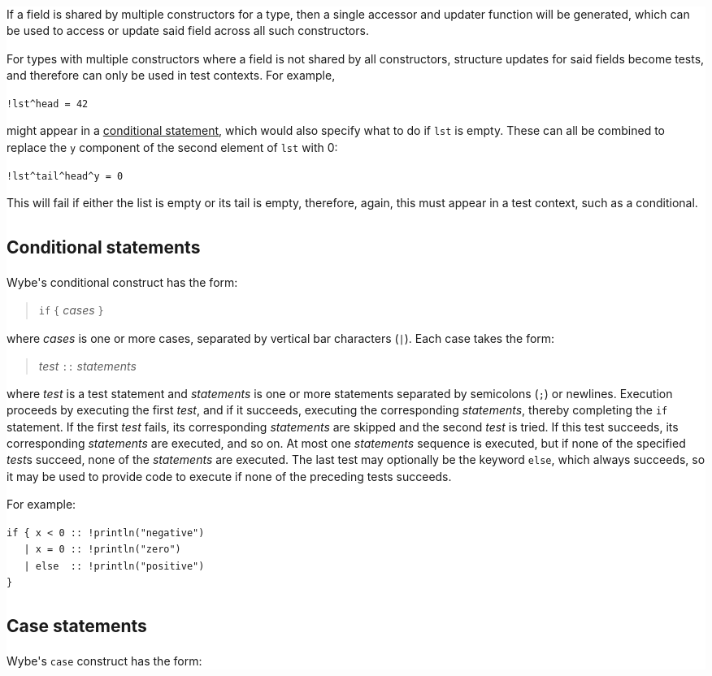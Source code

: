 If a field is shared by multiple constructors for a type, then a single accessor 
and updater function will be generated, which can be used to access or update 
said field across all such constructors. 

For types with multiple constructors where a field is not shared by all constructors,
structure updates for said fields become tests, and therefore can only be used in 
test contexts.  For example,
```
!lst^head = 42
```
might appear in a [conditional statement](#conditionals), which would also
specify what to do if `lst` is empty.  These can all be combined to replace the
`y` component of the second element of `lst` with 0:
```
!lst^tail^head^y = 0
```
This will fail if either the list is empty or its tail is empty, therefore,
again, this must appear in a test context, such as a conditional.


## <a name="conditionals"></a>Conditional statements

Wybe's conditional construct has the form:

> `if` `{` *cases* `}`

where *cases* is one or more cases, separated by vertical bar characters
(`|`). Each case takes the form:

> *test* `::` *statements*

where *test* is a test statement and *statements* is one or more statements
separated by semicolons (`;`) or newlines.
Execution proceeds by executing the first *test*, and if it succeeds, executing
the corresponding *statements*, thereby completing the `if` statement.
If the first *test* fails, its corresponding *statements* are skipped and
the second *test* is tried.
If this test succeeds, its corresponding *statements* are executed, and so on.
At most one *statements* sequence is executed, but if none of the specified
*test*s succeed, none of the *statements* are executed.
The last test may optionally be the keyword `else`, which always succeeds, 
so it may be used to provide code to execute if none of the preceding tests succeeds.

For example:
```
if { x < 0 :: !println("negative")
   | x = 0 :: !println("zero")
   | else  :: !println("positive")
}
```


## <a name="cases"></a>Case statements

Wybe's `case` construct has the form:
